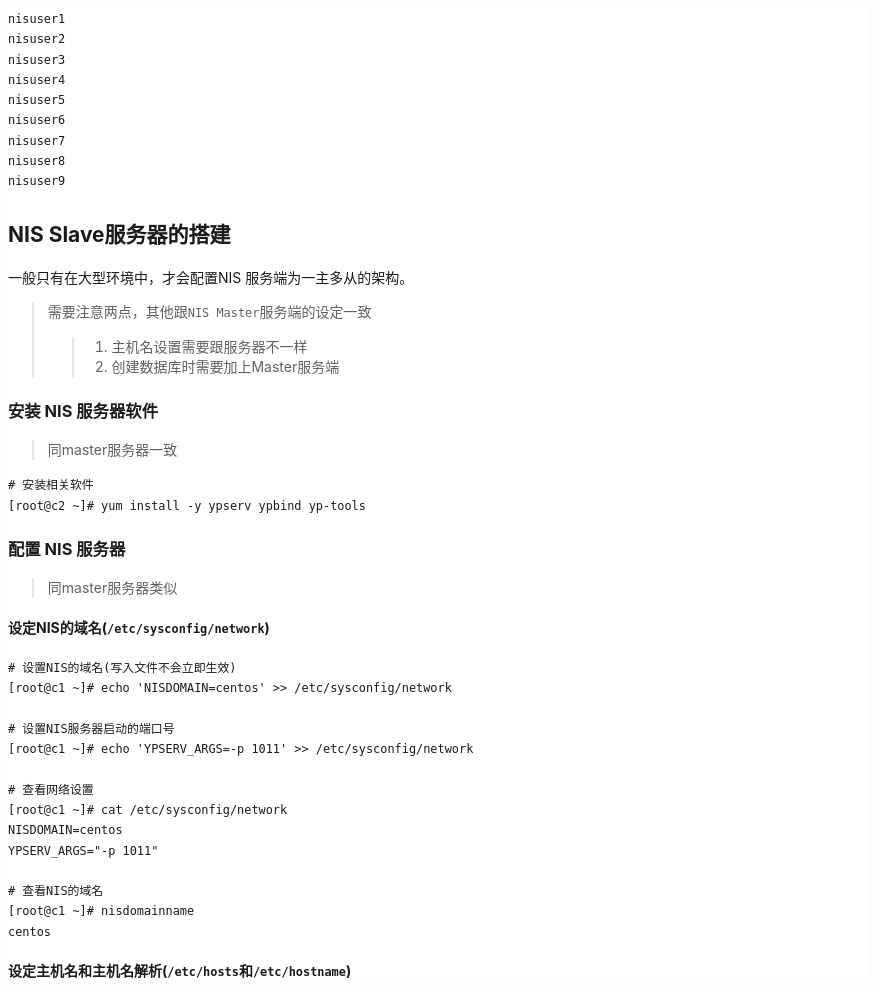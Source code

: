 ```shell
nisuser1
nisuser2
nisuser3
nisuser4
nisuser5
nisuser6
nisuser7
nisuser8
nisuser9
```

## NIS Slave服务器的搭建

一般只有在大型环境中，才会配置NIS 服务端为一主多从的架构。

> 需要注意两点，其他跟`NIS Master`服务端的设定一致
>> 1. 主机名设置需要跟服务器不一样
>> 2. 创建数据库时需要加上Master服务端

### 安装 NIS 服务器软件

> 同master服务器一致

```shell
# 安装相关软件
[root@c2 ~]# yum install -y ypserv ypbind yp-tools
```

### 配置 NIS 服务器

> 同master服务器类似

#### 设定NIS的域名(`/etc/sysconfig/network`)

```shell
# 设置NIS的域名(写入文件不会立即生效)
[root@c1 ~]# echo 'NISDOMAIN=centos' >> /etc/sysconfig/network

# 设置NIS服务器启动的端口号
[root@c1 ~]# echo 'YPSERV_ARGS=-p 1011' >> /etc/sysconfig/network

# 查看网络设置
[root@c1 ~]# cat /etc/sysconfig/network
NISDOMAIN=centos
YPSERV_ARGS="-p 1011"

# 查看NIS的域名
[root@c1 ~]# nisdomainname 
centos
```

#### 设定主机名和主机名解析(`/etc/hosts`和`/etc/hostname`)
